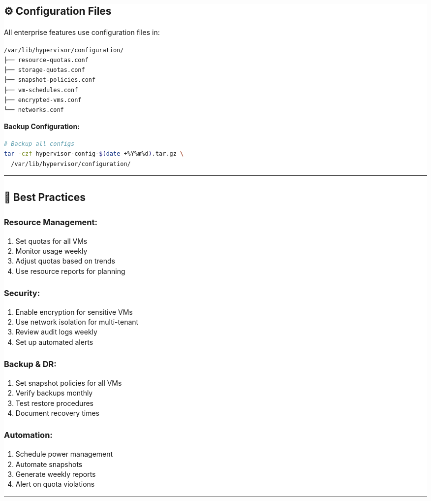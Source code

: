 
## ⚙️ **Configuration Files**

All enterprise features use configuration files in:
```
/var/lib/hypervisor/configuration/
├── resource-quotas.conf
├── storage-quotas.conf
├── snapshot-policies.conf
├── vm-schedules.conf
├── encrypted-vms.conf
└── networks.conf
```

**Backup Configuration:**
```bash
# Backup all configs
tar -czf hypervisor-config-$(date +%Y%m%d).tar.gz \
  /var/lib/hypervisor/configuration/
```

---

## 🎯 **Best Practices**

### **Resource Management:**
1. Set quotas for all VMs
2. Monitor usage weekly
3. Adjust quotas based on trends
4. Use resource reports for planning

### **Security:**
1. Enable encryption for sensitive VMs
2. Use network isolation for multi-tenant
3. Review audit logs weekly
4. Set up automated alerts

### **Backup & DR:**
1. Set snapshot policies for all VMs
2. Verify backups monthly
3. Test restore procedures
4. Document recovery times

### **Automation:**
1. Schedule power management
2. Automate snapshots
3. Generate weekly reports
4. Alert on quota violations

---
